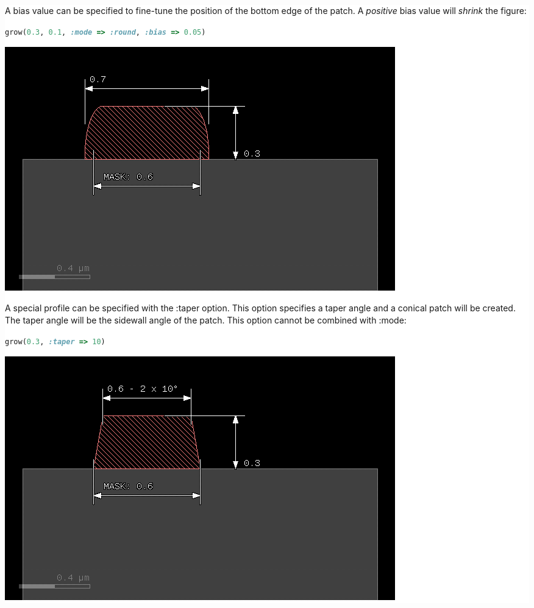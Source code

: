A bias value can be specified to fine-tune the position of the bottom edge of the patch. A *positive* bias value will *shrink* the figure:

```ruby
grow(0.3, 0.1, :mode => :round, :bias => 0.05)
```

![g6_xs](g6_xs.png)

A special profile can be specified with the :taper option. This option specifies a taper angle and a conical patch will be created. The taper angle will be the sidewall angle of the patch. This option cannot be combined with :mode:

```ruby
grow(0.3, :taper => 10)
```

![g7_xs](g7_xs.png)
